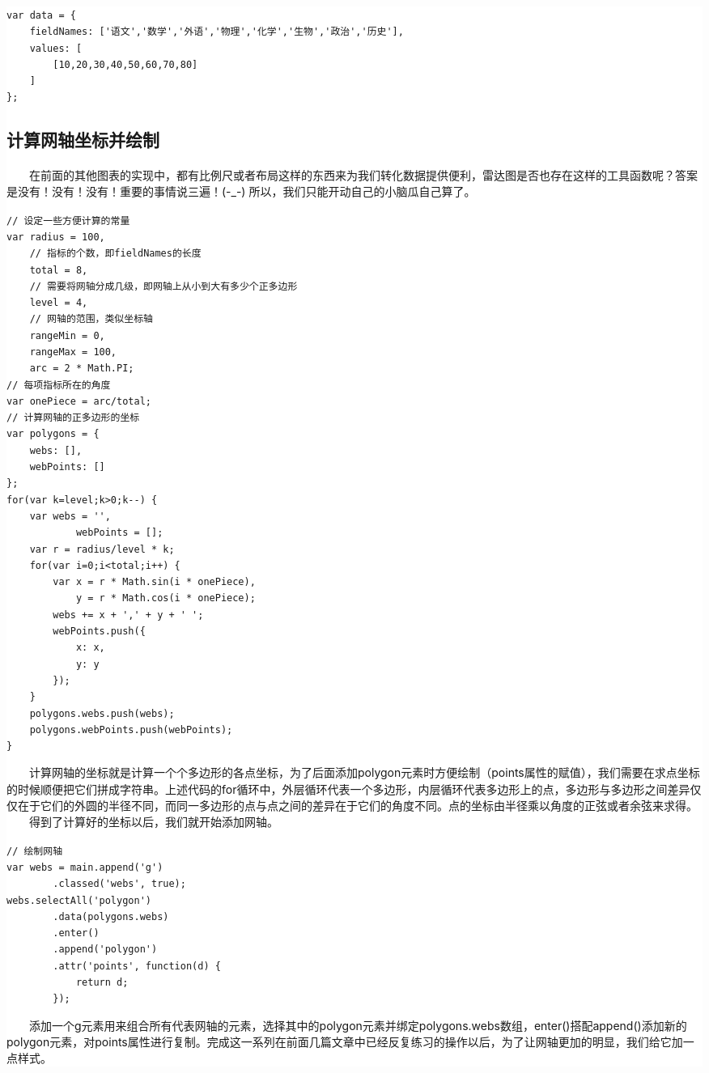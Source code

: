 	var data = {
		fieldNames: ['语文','数学','外语','物理','化学','生物','政治','历史'],
		values: [
		    [10,20,30,40,50,60,70,80]
		]
	};
## 计算网轴坐标并绘制  
&emsp;&emsp;在前面的其他图表的实现中，都有比例尺或者布局这样的东西来为我们转化数据提供便利，雷达图是否也存在这样的工具函数呢？答案是没有！没有！没有！重要的事情说三遍！(-_-) 所以，我们只能开动自己的小脑瓜自己算了。  

	// 设定一些方便计算的常量
	var radius = 100,
	    // 指标的个数，即fieldNames的长度
	    total = 8,
	    // 需要将网轴分成几级，即网轴上从小到大有多少个正多边形
	    level = 4,
	    // 网轴的范围，类似坐标轴
	    rangeMin = 0,
	    rangeMax = 100,
	    arc = 2 * Math.PI;
	// 每项指标所在的角度
	var onePiece = arc/total;
	// 计算网轴的正多边形的坐标
	var polygons = {
	    webs: [],
	    webPoints: []
	};
	for(var k=level;k>0;k--) {
	    var webs = '',
	            webPoints = [];
	    var r = radius/level * k;
	    for(var i=0;i<total;i++) {
	        var x = r * Math.sin(i * onePiece),
	            y = r * Math.cos(i * onePiece);
	        webs += x + ',' + y + ' ';
	        webPoints.push({
	            x: x,
	            y: y
	        });
	    }
	    polygons.webs.push(webs);
	    polygons.webPoints.push(webPoints);
	}  
&emsp;&emsp;计算网轴的坐标就是计算一个个多边形的各点坐标，为了后面添加polygon元素时方便绘制（points属性的赋值），我们需要在求点坐标的时候顺便把它们拼成字符串。上述代码的for循环中，外层循环代表一个多边形，内层循环代表多边形上的点，多边形与多边形之间差异仅仅在于它们的外圆的半径不同，而同一多边形的点与点之间的差异在于它们的角度不同。点的坐标由半径乘以角度的正弦或者余弦来求得。  
&emsp;&emsp;得到了计算好的坐标以后，我们就开始添加网轴。  
	
	// 绘制网轴
	var webs = main.append('g')
	        .classed('webs', true);
	webs.selectAll('polygon')
	        .data(polygons.webs)
	        .enter()
	        .append('polygon')
	        .attr('points', function(d) {
	            return d;
	        });
&emsp;&emsp;添加一个g元素用来组合所有代表网轴的元素，选择其中的polygon元素并绑定polygons.webs数组，enter()搭配append()添加新的polygon元素，对points属性进行复制。完成这一系列在前面几篇文章中已经反复练习的操作以后，为了让网轴更加的明显，我们给它加一点样式。  
